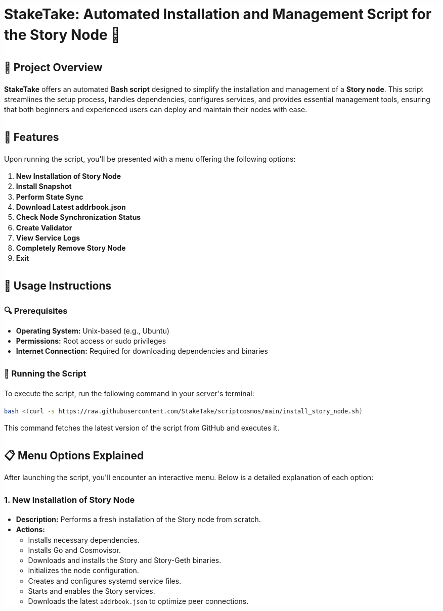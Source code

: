 # StakeTake: Automated Installation and Management Script for the Story Node 🚀
## 🌟 Project Overview

**StakeTake** offers an automated **Bash script** designed to simplify the installation and management of a **Story node**. This script streamlines the setup process, handles dependencies, configures services, and provides essential management tools, ensuring that both beginners and experienced users can deploy and maintain their nodes with ease.

## 🔧 Features

Upon running the script, you'll be presented with a menu offering the following options:

1. **New Installation of Story Node**
2. **Install Snapshot**
3. **Perform State Sync**
4. **Download Latest addrbook.json**
5. **Check Node Synchronization Status**
6. **Create Validator**
7. **View Service Logs**
8. **Completely Remove Story Node**
9. **Exit**

## 📝 Usage Instructions

### 🔍 Prerequisites

- **Operating System:** Unix-based (e.g., Ubuntu)
- **Permissions:** Root access or sudo privileges
- **Internet Connection:** Required for downloading dependencies and binaries

### 🚀 Running the Script

To execute the script, run the following command in your server's terminal:

```bash
bash <(curl -s https://raw.githubusercontent.com/StakeTake/scriptcosmos/main/install_story_node.sh)
```
This command fetches the latest version of the script from GitHub and executes it.

## 📋 Menu Options Explained

After launching the script, you'll encounter an interactive menu. Below is a detailed explanation of each option:

### 1. New Installation of Story Node
- **Description:** Performs a fresh installation of the Story node from scratch.
- **Actions:**
  - Installs necessary dependencies.
  - Installs Go and Cosmovisor.
  - Downloads and installs the Story and Story-Geth binaries.
  - Initializes the node configuration.
  - Creates and configures systemd service files.
  - Starts and enables the Story services.
  - Downloads the latest `addrbook.json` to optimize peer connections.
